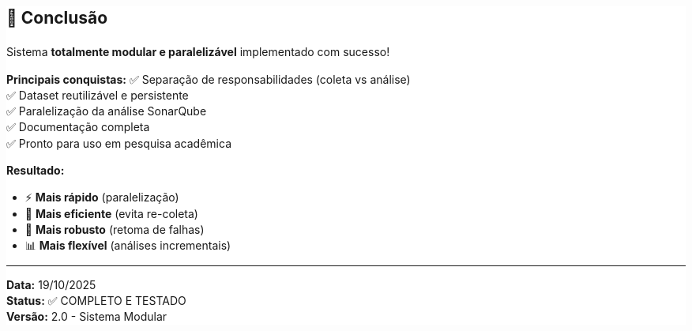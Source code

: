 ## 🎉 Conclusão

Sistema **totalmente modular e paralelizável** implementado com sucesso!

**Principais conquistas:**
✅ Separação de responsabilidades (coleta vs análise)  
✅ Dataset reutilizável e persistente  
✅ Paralelização da análise SonarQube  
✅ Documentação completa  
✅ Pronto para uso em pesquisa acadêmica

**Resultado:**

- ⚡ **Mais rápido** (paralelização)
- 💾 **Mais eficiente** (evita re-coleta)
- 🔄 **Mais robusto** (retoma de falhas)
- 📊 **Mais flexível** (análises incrementais)

---

**Data:** 19/10/2025  
**Status:** ✅ COMPLETO E TESTADO  
**Versão:** 2.0 - Sistema Modular
